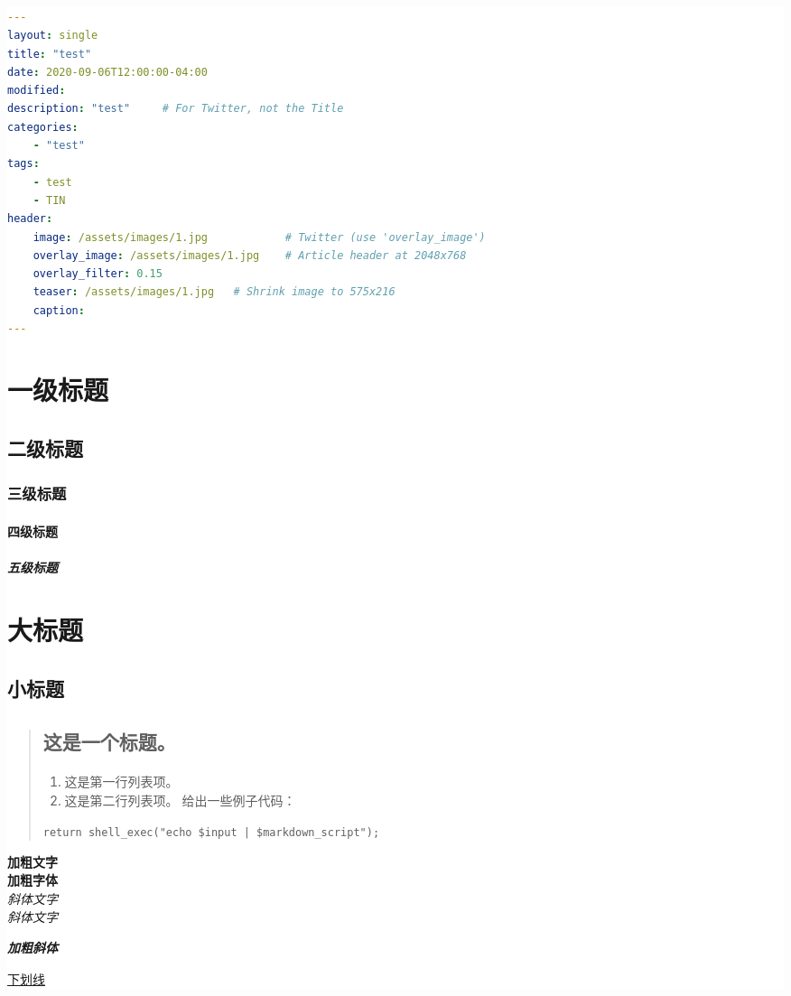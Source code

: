 ```yaml
---
layout: single
title: "test"
date: 2020-09-06T12:00:00-04:00
modified:
description: "test" 	# For Twitter, not the Title
categories:
    - "test"
tags:
    - test
    - TIN
header:
    image: /assets/images/1.jpg            # Twitter (use 'overlay_image')
    overlay_image: /assets/images/1.jpg    # Article header at 2048x768
    overlay_filter: 0.15
    teaser: /assets/images/1.jpg   # Shrink image to 575x216
    caption: 
---
```




# 一级标题
## 二级标题
### 三级标题
#### 四级标题
##### 五级标题<br>

大标题
===
小标题
---

>## 这是一个标题。
>1.   这是第一行列表项。
>2.   这是第二行列表项。
> 给出一些例子代码：
>
>     return shell_exec("echo $input | $markdown_script");


**加粗文字**<br>
__加粗字体__<br>
*斜体文字*<br>
_斜体文字_<br>

***加粗斜体***

<u>下划线</u>
